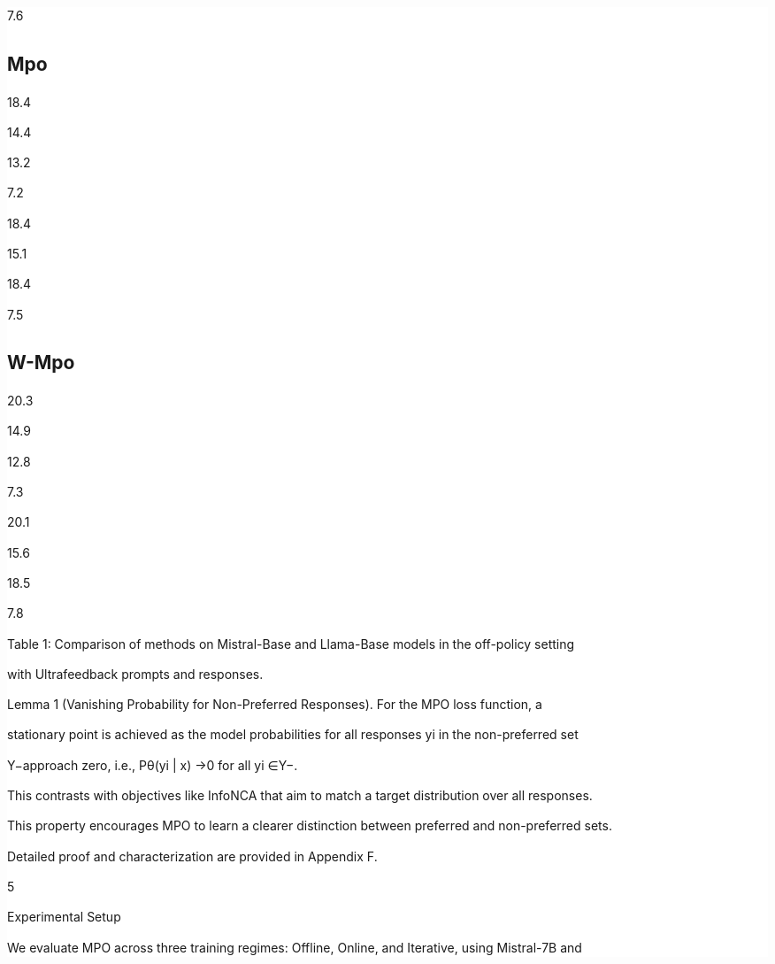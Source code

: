 7.6

## Mpo

18.4

14.4

13.2

7.2

18.4

15.1

18.4

7.5

## W-Mpo

20.3

14.9

12.8

7.3

20.1

15.6

18.5

7.8

Table 1: Comparison of methods on Mistral-Base and Llama-Base models in the off-policy setting

with Ultrafeedback prompts and responses.

Lemma 1 (Vanishing Probability for Non-Preferred Responses). For the MPO loss function, a

stationary point is achieved as the model probabilities for all responses yi in the non-preferred set

Y−approach zero, i.e., Pθ(yi | x) →0 for all yi ∈Y−.

This contrasts with objectives like InfoNCA that aim to match a target distribution over all responses.

This property encourages MPO to learn a clearer distinction between preferred and non-preferred sets.

Detailed proof and characterization are provided in Appendix F.

5

Experimental Setup

We evaluate MPO across three training regimes: Offline, Online, and Iterative, using Mistral-7B and
